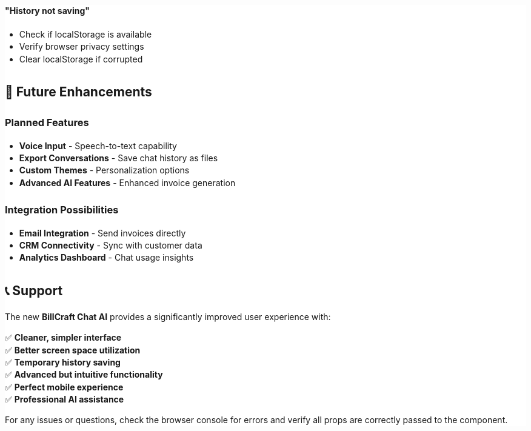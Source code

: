 #### **"History not saving"**
- Check if localStorage is available
- Verify browser privacy settings
- Clear localStorage if corrupted

## 🚀 Future Enhancements

### **Planned Features**
- **Voice Input** - Speech-to-text capability
- **Export Conversations** - Save chat history as files
- **Custom Themes** - Personalization options
- **Advanced AI Features** - Enhanced invoice generation

### **Integration Possibilities**
- **Email Integration** - Send invoices directly
- **CRM Connectivity** - Sync with customer data
- **Analytics Dashboard** - Chat usage insights

## 📞 Support

The new **BillCraft Chat AI** provides a significantly improved user experience with:

✅ **Cleaner, simpler interface**  
✅ **Better screen space utilization**  
✅ **Temporary history saving**  
✅ **Advanced but intuitive functionality**  
✅ **Perfect mobile experience**  
✅ **Professional AI assistance**  

For any issues or questions, check the browser console for errors and verify all props are correctly passed to the component. 